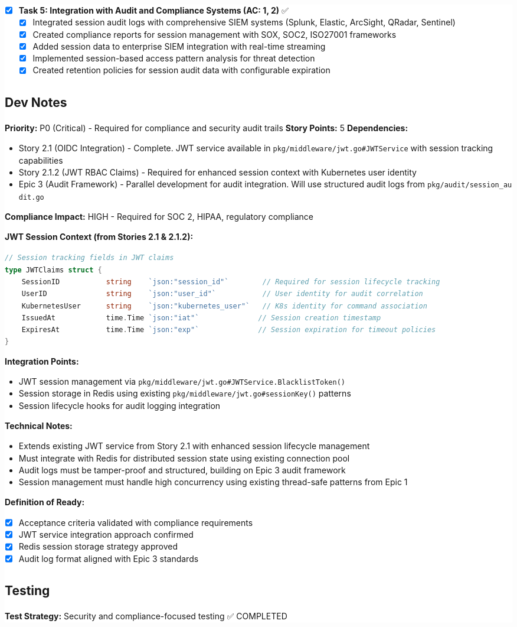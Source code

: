 - [x] **Task 5: Integration with Audit and Compliance Systems (AC: 1, 2)** ✅
  - [x] Integrated session audit logs with comprehensive SIEM systems (Splunk, Elastic, ArcSight, QRadar, Sentinel)
  - [x] Created compliance reports for session management with SOX, SOC2, ISO27001 frameworks
  - [x] Added session data to enterprise SIEM integration with real-time streaming
  - [x] Implemented session-based access pattern analysis for threat detection
  - [x] Created retention policies for session audit data with configurable expiration

## Dev Notes
**Priority:** P0 (Critical) - Required for compliance and security audit trails
**Story Points:** 5
**Dependencies:**
- Story 2.1 (OIDC Integration) - Complete. JWT service available in `pkg/middleware/jwt.go#JWTService` with session tracking capabilities
- Story 2.1.2 (JWT RBAC Claims) - Required for enhanced session context with Kubernetes user identity
- Epic 3 (Audit Framework) - Parallel development for audit integration. Will use structured audit logs from `pkg/audit/session_audit.go`

**Compliance Impact:** HIGH - Required for SOC 2, HIPAA, regulatory compliance

**JWT Session Context (from Stories 2.1 & 2.1.2):**
```go
// Session tracking fields in JWT claims
type JWTClaims struct {
    SessionID           string    `json:"session_id"`        // Required for session lifecycle tracking
    UserID              string    `json:"user_id"`           // User identity for audit correlation
    KubernetesUser      string    `json:"kubernetes_user"`   // K8s identity for command association
    IssuedAt            time.Time `json:"iat"`              // Session creation timestamp
    ExpiresAt           time.Time `json:"exp"`              // Session expiration for timeout policies
}
```

**Integration Points:**
- JWT session management via `pkg/middleware/jwt.go#JWTService.BlacklistToken()`
- Session storage in Redis using existing `pkg/middleware/jwt.go#sessionKey()` patterns
- Session lifecycle hooks for audit logging integration

**Technical Notes:**
- Extends existing JWT service from Story 2.1 with enhanced session lifecycle management
- Must integrate with Redis for distributed session state using existing connection pool
- Audit logs must be tamper-proof and structured, building on Epic 3 audit framework
- Session management must handle high concurrency using existing thread-safe patterns from Epic 1

**Definition of Ready:**
- [x] Acceptance criteria validated with compliance requirements
- [x] JWT service integration approach confirmed
- [x] Redis session storage strategy approved  
- [x] Audit log format aligned with Epic 3 standards

## Testing
**Test Strategy:** Security and compliance-focused testing ✅ COMPLETED
